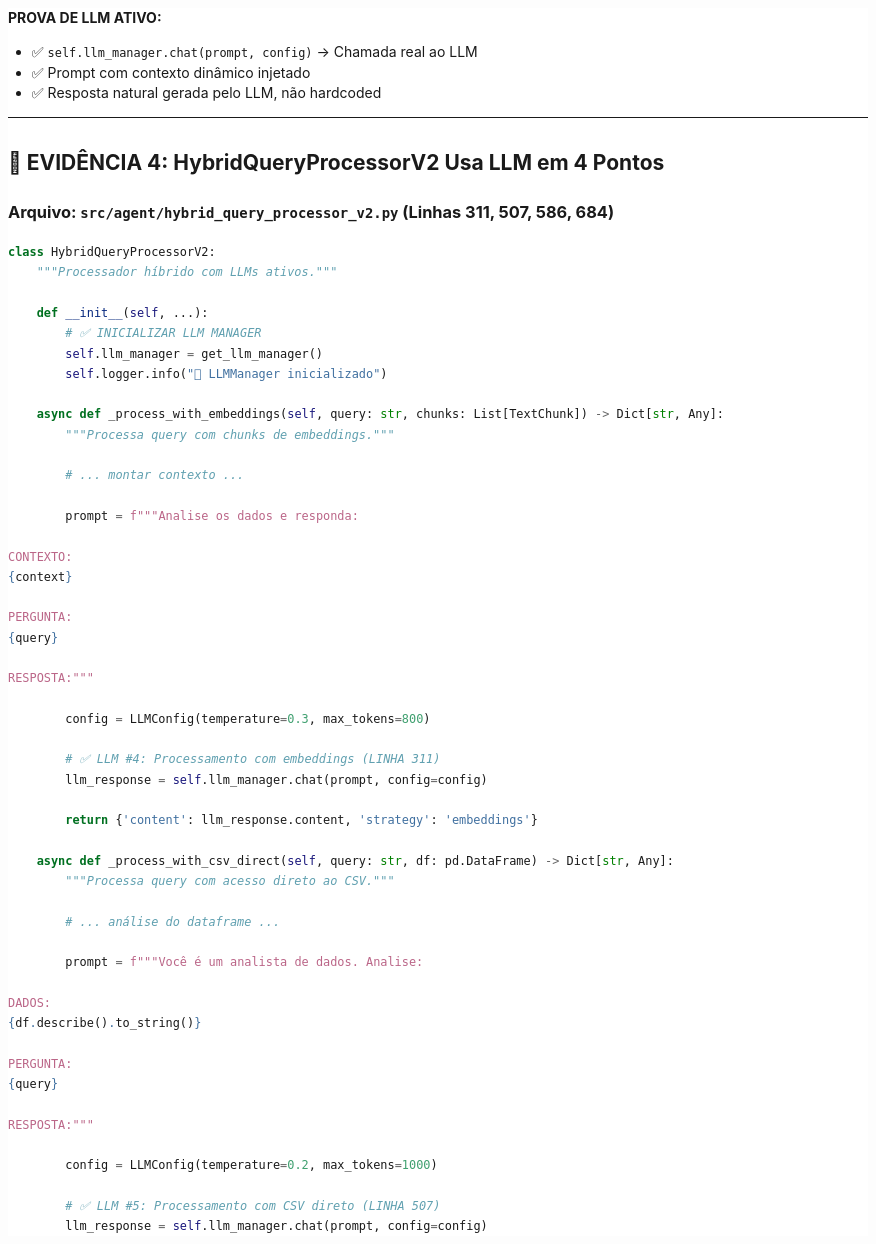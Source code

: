 **PROVA DE LLM ATIVO:**
- ✅ `self.llm_manager.chat(prompt, config)` → Chamada real ao LLM
- ✅ Prompt com contexto dinâmico injetado
- ✅ Resposta natural gerada pelo LLM, não hardcoded

---

## 🎯 EVIDÊNCIA 4: HybridQueryProcessorV2 Usa LLM em 4 Pontos

### Arquivo: `src/agent/hybrid_query_processor_v2.py` (Linhas 311, 507, 586, 684)

```python
class HybridQueryProcessorV2:
    """Processador híbrido com LLMs ativos."""
    
    def __init__(self, ...):
        # ✅ INICIALIZAR LLM MANAGER
        self.llm_manager = get_llm_manager()
        self.logger.info("🤖 LLMManager inicializado")
    
    async def _process_with_embeddings(self, query: str, chunks: List[TextChunk]) -> Dict[str, Any]:
        """Processa query com chunks de embeddings."""
        
        # ... montar contexto ...
        
        prompt = f"""Analise os dados e responda:

CONTEXTO:
{context}

PERGUNTA:
{query}

RESPOSTA:"""
        
        config = LLMConfig(temperature=0.3, max_tokens=800)
        
        # ✅ LLM #4: Processamento com embeddings (LINHA 311)
        llm_response = self.llm_manager.chat(prompt, config=config)
        
        return {'content': llm_response.content, 'strategy': 'embeddings'}
    
    async def _process_with_csv_direct(self, query: str, df: pd.DataFrame) -> Dict[str, Any]:
        """Processa query com acesso direto ao CSV."""
        
        # ... análise do dataframe ...
        
        prompt = f"""Você é um analista de dados. Analise:

DADOS:
{df.describe().to_string()}

PERGUNTA:
{query}

RESPOSTA:"""
        
        config = LLMConfig(temperature=0.2, max_tokens=1000)
        
        # ✅ LLM #5: Processamento com CSV direto (LINHA 507)
        llm_response = self.llm_manager.chat(prompt, config=config)
```